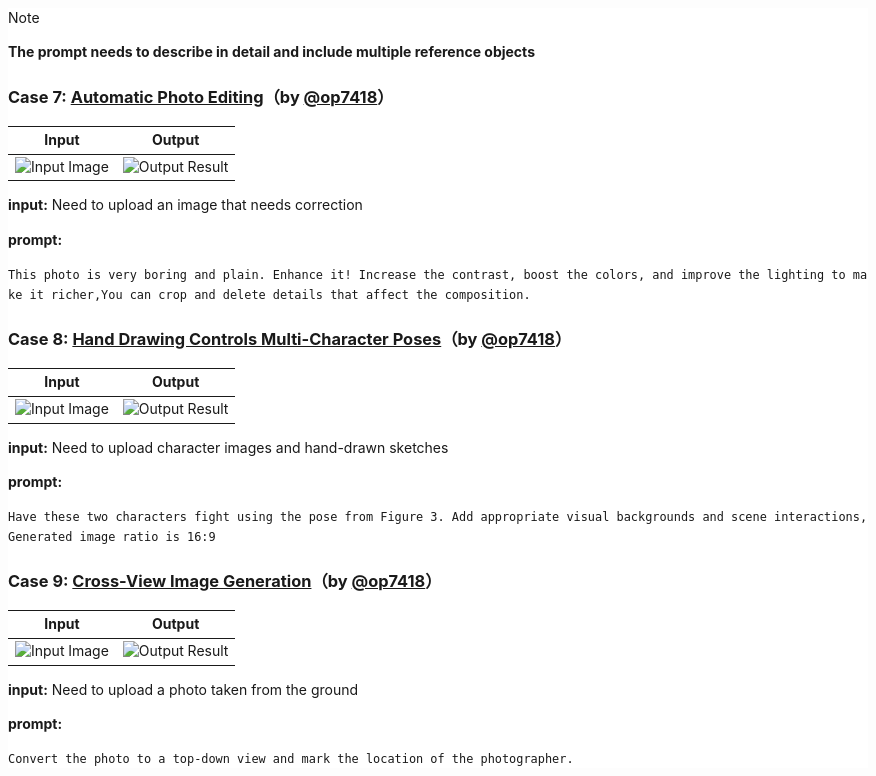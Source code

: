 > [!NOTE]
> **The prompt needs to describe in detail and include multiple reference objects**


### Case 7: [Automatic Photo Editing](https://x.com/op7418/status/1960528616573558864)（by [@op7418](https://x.com/op7418)）

| Input | Output |
|:---:|:---:|
| <img src="https://raw.githubusercontent.com/PicoTrex/Awesome-Nano-Banana-images/main/images/case7/input.jpg" width="300" alt="Input Image"> | <img src="https://raw.githubusercontent.com/PicoTrex/Awesome-Nano-Banana-images/main/images/case7/output.jpg" width="300" alt="Output Result"> |


**input:** Need to upload an image that needs correction

**prompt:**

```
This photo is very boring and plain. Enhance it! Increase the contrast, boost the colors, and improve the lighting to make it richer,You can crop and delete details that affect the composition.
```


### Case 8: [Hand Drawing Controls Multi-Character Poses](https://x.com/op7418/status/1960536717242573181)（by [@op7418](https://x.com/op7418)）

| Input | Output |
|:---:|:---:|
| <img src="https://raw.githubusercontent.com/PicoTrex/Awesome-Nano-Banana-images/main/images/case8/input.jpg" width="300" alt="Input Image"> | <img src="https://raw.githubusercontent.com/PicoTrex/Awesome-Nano-Banana-images/main/images/case8/output.jpg" width="300" alt="Output Result"> |


**input:** Need to upload character images and hand-drawn sketches

**prompt:**

```
Have these two characters fight using the pose from Figure 3. Add appropriate visual backgrounds and scene interactions,Generated image ratio is 16:9
```


### Case 9: [Cross-View Image Generation](https://x.com/op7418/status/1960896630586310656)（by [@op7418](https://x.com/op7418)）

| Input | Output |
|:---:|:---:|
| <img src="https://raw.githubusercontent.com/PicoTrex/Awesome-Nano-Banana-images/main/images/case9/input.jpg" width="300" alt="Input Image"> | <img src="https://raw.githubusercontent.com/PicoTrex/Awesome-Nano-Banana-images/main/images/case9/output.jpg" width="300" alt="Output Result"> |


**input:** Need to upload a photo taken from the ground

**prompt:**

```
Convert the photo to a top-down view and mark the location of the photographer.
```
